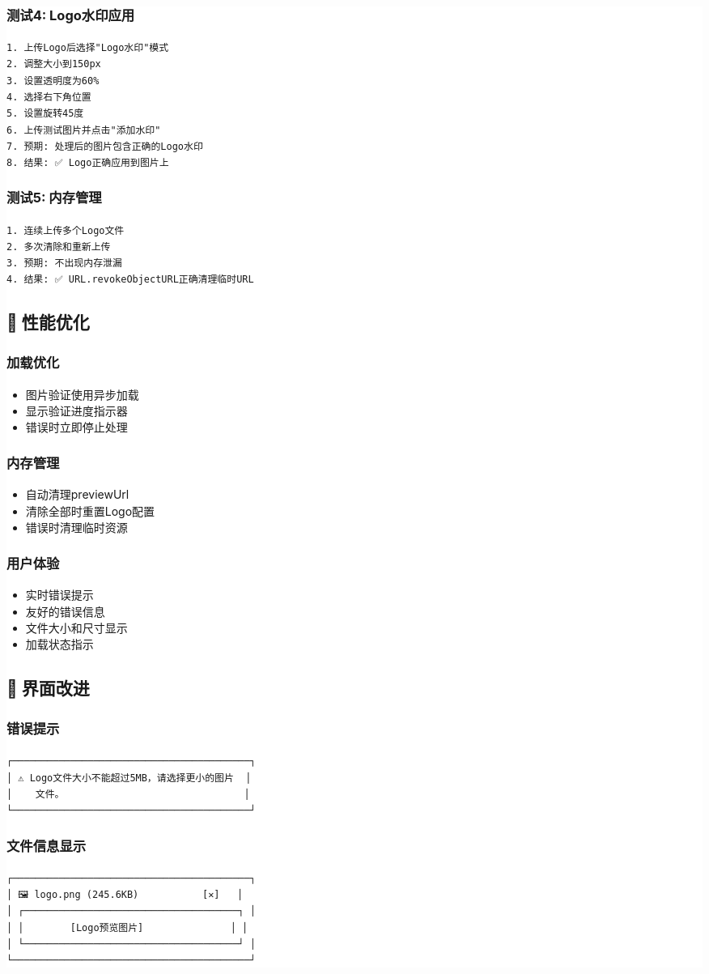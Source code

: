 ### **测试4: Logo水印应用**
```
1. 上传Logo后选择"Logo水印"模式
2. 调整大小到150px
3. 设置透明度为60%
4. 选择右下角位置
5. 设置旋转45度
6. 上传测试图片并点击"添加水印"
7. 预期: 处理后的图片包含正确的Logo水印
8. 结果: ✅ Logo正确应用到图片上
```

### **测试5: 内存管理**
```
1. 连续上传多个Logo文件
2. 多次清除和重新上传
3. 预期: 不出现内存泄漏
4. 结果: ✅ URL.revokeObjectURL正确清理临时URL
```

## 🚀 **性能优化**

### **加载优化**
- 图片验证使用异步加载
- 显示验证进度指示器
- 错误时立即停止处理

### **内存管理**
- 自动清理previewUrl
- 清除全部时重置Logo配置
- 错误时清理临时资源

### **用户体验**
- 实时错误提示
- 友好的错误信息
- 文件大小和尺寸显示
- 加载状态指示

## 🎨 **界面改进**

### **错误提示**
```
┌─────────────────────────────────────────┐
│ ⚠️ Logo文件大小不能超过5MB，请选择更小的图片  │
│    文件。                               │
└─────────────────────────────────────────┘
```

### **文件信息显示**
```
┌─────────────────────────────────────────┐
│ 🖼️ logo.png (245.6KB)           [✕]   │
│ ┌─────────────────────────────────────┐ │
│ │        [Logo预览图片]               │ │
│ └─────────────────────────────────────┘ │
└─────────────────────────────────────────┘
```
